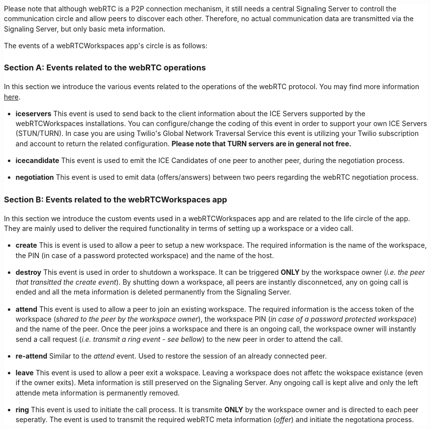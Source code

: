 Please note that although webRTC is a P2P connection mechanism, it still needs a central Signaling Server to controll the communication circle and allow peers to discover each other. Therefore, no actual communication data are transmitted via the Signaling Server, but only basic meta information.

The events of a webRTCWorkspaces app's circle is as follows:

### Section A: Events related to the webRTC operations

In this section we introduce the various events related to the operations of the webRTC protocol. You may find more information [here](https://webrtc.org/).

- **iceservers** This event is used to send back to the client information about the ICE Servers supported by the webRTCWorkspaces installations. You can configure/change the coding of this event in order to support your own ICE Servers (STUN/TURN). In case you are using Twilio's  Global Network Traversal Service this event is utilizing your Twilio subscription and account to return the related configuration. **Please note that TURN servers are in general not free.**

- **icecandidate** This event is used to emit the ICE Candidates of one peer to another peer, during the negotiation process.

- **negotiation**  This event is used to emit data (offers/answers) between two peers regarding the webRTC negotiation process.

### Section B: Events related to the webRTCWorkspaces app

In this section we introduce the custom events used in a webRTCWorkspaces app and are related to the life circle of the app. They are mainly used to deliver the required functionality in terms of setting up a workspace or a video call.

- **create** This is event is used to allow a peer to setup a new workspace. The required information is the name of the workspace, the PIN (in case of a password protected workspace) and the name of the host.

- **destroy** This event is used in order to shutdown a workspace. It can be triggered **ONLY** by the workspace owner (*i.e. the peer that transitted the create event*). By shutting down a workspace, all peers are instantly disconnetced, any on going call is ended and all the meta information is deleted permanently from the Signaling Server.

- **attend** This event is used to allow a peer to join an existing workspace. The required information is the access token of the workspace (*shared to the peer by the workspace owner*), the workspace PIN (*in case of a password protected workspace*) and the name of the peer. Once the peer joins a workspace and there is an ongoing call, the workspace owner will instantly send a call request (*i.e. transmit a ring event - see bellow*) to the new peer in order to attend the call.

- **re-attend** Similar to the *attend* event. Used to restore the session of an already connected peer.

- **leave** This event is used to allow a peer exit a wokspace. Leaving a workspace does not affetc the wokspace existance (even if the owner exits). Meta information is still preserved on the Signaling Server. Any ongoing call is kept alive and only the left attende meta information is permanently removed.

- **ring** This event is used to initiate the call process. It is transmite **ONLY** by the workspace owner and is directed to each peer seperatly. The event is used to transmit the required webRTC meta information (*offer*) and initiate the negotationa process.
